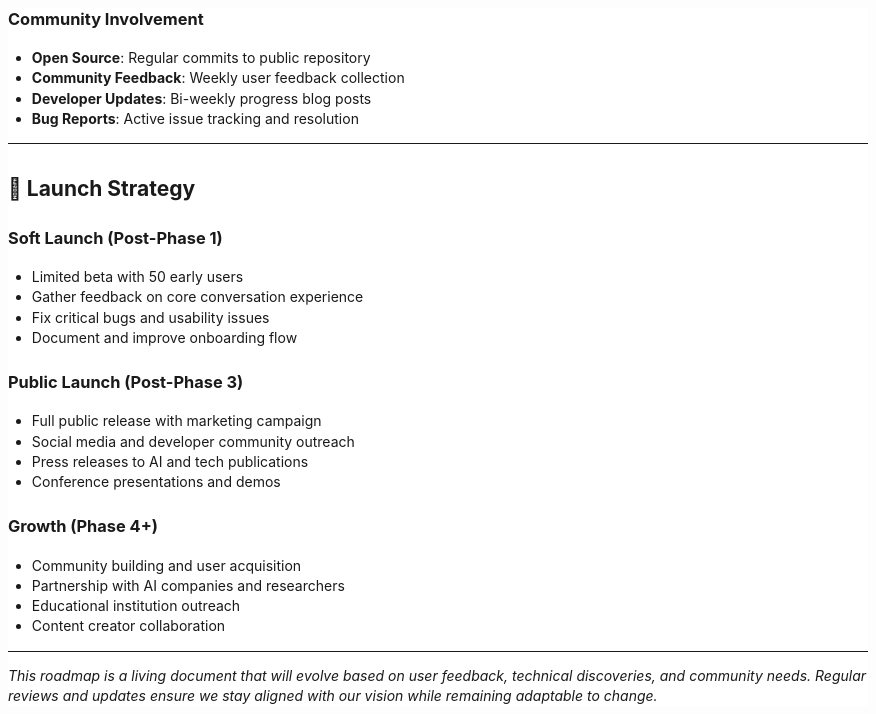 ### Community Involvement
- **Open Source**: Regular commits to public repository
- **Community Feedback**: Weekly user feedback collection
- **Developer Updates**: Bi-weekly progress blog posts
- **Bug Reports**: Active issue tracking and resolution

---

## 🎉 Launch Strategy

### Soft Launch (Post-Phase 1)
- Limited beta with 50 early users
- Gather feedback on core conversation experience
- Fix critical bugs and usability issues
- Document and improve onboarding flow

### Public Launch (Post-Phase 3)
- Full public release with marketing campaign
- Social media and developer community outreach
- Press releases to AI and tech publications
- Conference presentations and demos

### Growth (Phase 4+)
- Community building and user acquisition
- Partnership with AI companies and researchers
- Educational institution outreach
- Content creator collaboration

---

*This roadmap is a living document that will evolve based on user feedback, technical discoveries, and community needs. Regular reviews and updates ensure we stay aligned with our vision while remaining adaptable to change.*